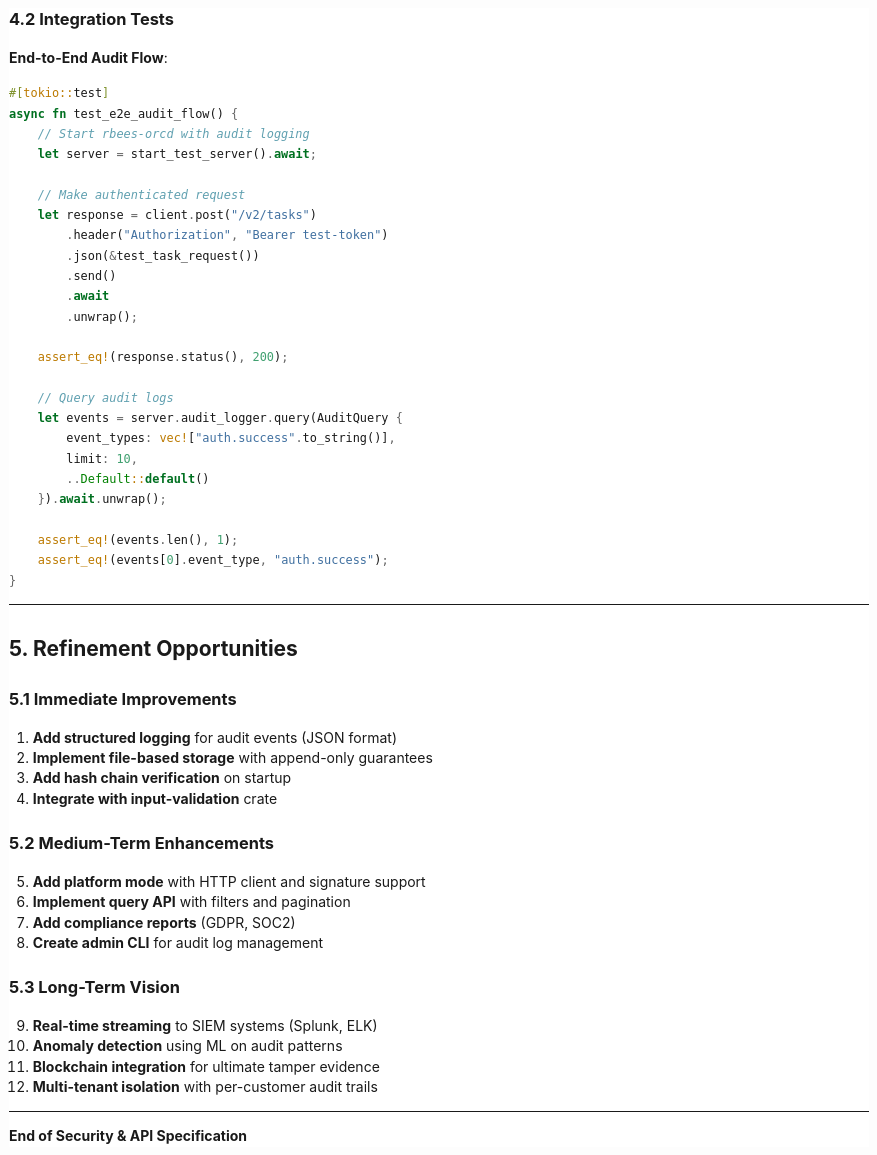 
### 4.2 Integration Tests

**End-to-End Audit Flow**:
```rust
#[tokio::test]
async fn test_e2e_audit_flow() {
    // Start rbees-orcd with audit logging
    let server = start_test_server().await;
    
    // Make authenticated request
    let response = client.post("/v2/tasks")
        .header("Authorization", "Bearer test-token")
        .json(&test_task_request())
        .send()
        .await
        .unwrap();
    
    assert_eq!(response.status(), 200);
    
    // Query audit logs
    let events = server.audit_logger.query(AuditQuery {
        event_types: vec!["auth.success".to_string()],
        limit: 10,
        ..Default::default()
    }).await.unwrap();
    
    assert_eq!(events.len(), 1);
    assert_eq!(events[0].event_type, "auth.success");
}
```

---

## 5. Refinement Opportunities

### 5.1 Immediate Improvements

1. **Add structured logging** for audit events (JSON format)
2. **Implement file-based storage** with append-only guarantees
3. **Add hash chain verification** on startup
4. **Integrate with input-validation** crate

### 5.2 Medium-Term Enhancements

5. **Add platform mode** with HTTP client and signature support
6. **Implement query API** with filters and pagination
7. **Add compliance reports** (GDPR, SOC2)
8. **Create admin CLI** for audit log management

### 5.3 Long-Term Vision

9. **Real-time streaming** to SIEM systems (Splunk, ELK)
10. **Anomaly detection** using ML on audit patterns
11. **Blockchain integration** for ultimate tamper evidence
12. **Multi-tenant isolation** with per-customer audit trails

---

**End of Security & API Specification**
